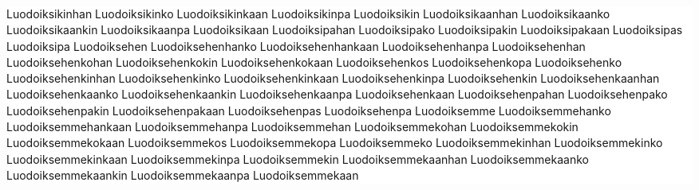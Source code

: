 Luodoiksikinhan
Luodoiksikinko
Luodoiksikinkaan
Luodoiksikinpa
Luodoiksikin
Luodoiksikaanhan
Luodoiksikaanko
Luodoiksikaankin
Luodoiksikaanpa
Luodoiksikaan
Luodoiksipahan
Luodoiksipako
Luodoiksipakin
Luodoiksipakaan
Luodoiksipas
Luodoiksipa
Luodoiksehen
Luodoiksehenhanko
Luodoiksehenhankaan
Luodoiksehenhanpa
Luodoiksehenhan
Luodoiksehenkohan
Luodoiksehenkokin
Luodoiksehenkokaan
Luodoiksehenkos
Luodoiksehenkopa
Luodoiksehenko
Luodoiksehenkinhan
Luodoiksehenkinko
Luodoiksehenkinkaan
Luodoiksehenkinpa
Luodoiksehenkin
Luodoiksehenkaanhan
Luodoiksehenkaanko
Luodoiksehenkaankin
Luodoiksehenkaanpa
Luodoiksehenkaan
Luodoiksehenpahan
Luodoiksehenpako
Luodoiksehenpakin
Luodoiksehenpakaan
Luodoiksehenpas
Luodoiksehenpa
Luodoiksemme
Luodoiksemmehanko
Luodoiksemmehankaan
Luodoiksemmehanpa
Luodoiksemmehan
Luodoiksemmekohan
Luodoiksemmekokin
Luodoiksemmekokaan
Luodoiksemmekos
Luodoiksemmekopa
Luodoiksemmeko
Luodoiksemmekinhan
Luodoiksemmekinko
Luodoiksemmekinkaan
Luodoiksemmekinpa
Luodoiksemmekin
Luodoiksemmekaanhan
Luodoiksemmekaanko
Luodoiksemmekaankin
Luodoiksemmekaanpa
Luodoiksemmekaan